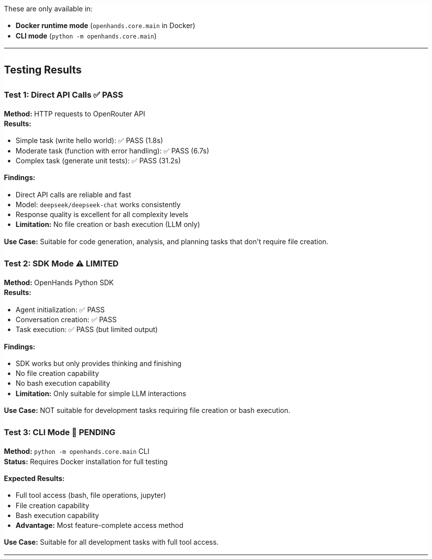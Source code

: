 These are only available in:
- **Docker runtime mode** (`openhands.core.main` in Docker)
- **CLI mode** (`python -m openhands.core.main`)

---

## Testing Results

### Test 1: Direct API Calls ✅ PASS
**Method:** HTTP requests to OpenRouter API  
**Results:**
- Simple task (write hello world): ✅ PASS (1.8s)
- Moderate task (function with error handling): ✅ PASS (6.7s)
- Complex task (generate unit tests): ✅ PASS (31.2s)

**Findings:**
- Direct API calls are reliable and fast
- Model: `deepseek/deepseek-chat` works consistently
- Response quality is excellent for all complexity levels
- **Limitation:** No file creation or bash execution (LLM only)

**Use Case:** Suitable for code generation, analysis, and planning tasks that don't require file creation.

### Test 2: SDK Mode ⚠️ LIMITED
**Method:** OpenHands Python SDK  
**Results:**
- Agent initialization: ✅ PASS
- Conversation creation: ✅ PASS
- Task execution: ✅ PASS (but limited output)

**Findings:**
- SDK works but only provides thinking and finishing
- No file creation capability
- No bash execution capability
- **Limitation:** Only suitable for simple LLM interactions

**Use Case:** NOT suitable for development tasks requiring file creation or bash execution.

### Test 3: CLI Mode 🔄 PENDING
**Method:** `python -m openhands.core.main` CLI  
**Status:** Requires Docker installation for full testing

**Expected Results:**
- Full tool access (bash, file operations, jupyter)
- File creation capability
- Bash execution capability
- **Advantage:** Most feature-complete access method

**Use Case:** Suitable for all development tasks with full tool access.

---
